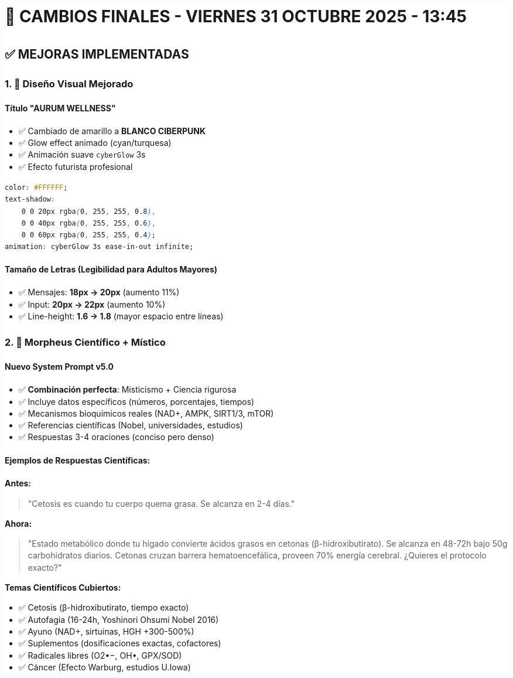 # 🎉 CAMBIOS FINALES - VIERNES 31 OCTUBRE 2025 - 13:45

## ✅ MEJORAS IMPLEMENTADAS

### 1. 🎨 **Diseño Visual Mejorado**

#### Título "AURUM WELLNESS"
- ✅ Cambiado de amarillo a **BLANCO CIBERPUNK**
- ✅ Glow effect animado (cyan/turquesa)
- ✅ Animación suave `cyberGlow` 3s
- ✅ Efecto futurista profesional

```css
color: #FFFFFF;
text-shadow: 
    0 0 20px rgba(0, 255, 255, 0.8),
    0 0 40px rgba(0, 255, 255, 0.6),
    0 0 60px rgba(0, 255, 255, 0.4);
animation: cyberGlow 3s ease-in-out infinite;
```

#### Tamaño de Letras (Legibilidad para Adultos Mayores)
- ✅ Mensajes: **18px → 20px** (aumento 11%)
- ✅ Input: **20px → 22px** (aumento 10%)
- ✅ Line-height: **1.6 → 1.8** (mayor espacio entre líneas)

### 2. 🧠 **Morpheus Científico + Místico**

#### Nuevo System Prompt v5.0
- ✅ **Combinación perfecta**: Misticismo + Ciencia rigurosa
- ✅ Incluye datos específicos (números, porcentajes, tiempos)
- ✅ Mecanismos bioquímicos reales (NAD+, AMPK, SIRT1/3, mTOR)
- ✅ Referencias científicas (Nobel, universidades, estudios)
- ✅ Respuestas 3-4 oraciones (conciso pero denso)

#### Ejemplos de Respuestas Científicas:

**Antes:**
> "Cetosis es cuando tu cuerpo quema grasa. Se alcanza en 2-4 días."

**Ahora:**
> "Estado metabólico donde tu hígado convierte ácidos grasos en cetonas (β-hidroxibutirato). Se alcanza en 48-72h bajo 50g carbohidratos diarios. Cetonas cruzan barrera hematoencefálica, proveen 70% energía cerebral. ¿Quieres el protocolo exacto?"

**Temas Científicos Cubiertos:**
- ✅ Cetosis (β-hidroxibutirato, tiempo exacto)
- ✅ Autofagia (16-24h, Yoshinori Ohsumi Nobel 2016)
- ✅ Ayuno (NAD+, sirtuinas, HGH +300-500%)
- ✅ Suplementos (dosificaciones exactas, cofactores)
- ✅ Radicales libres (O2•−, OH•, GPX/SOD)
- ✅ Cáncer (Efecto Warburg, estudios U.Iowa)
